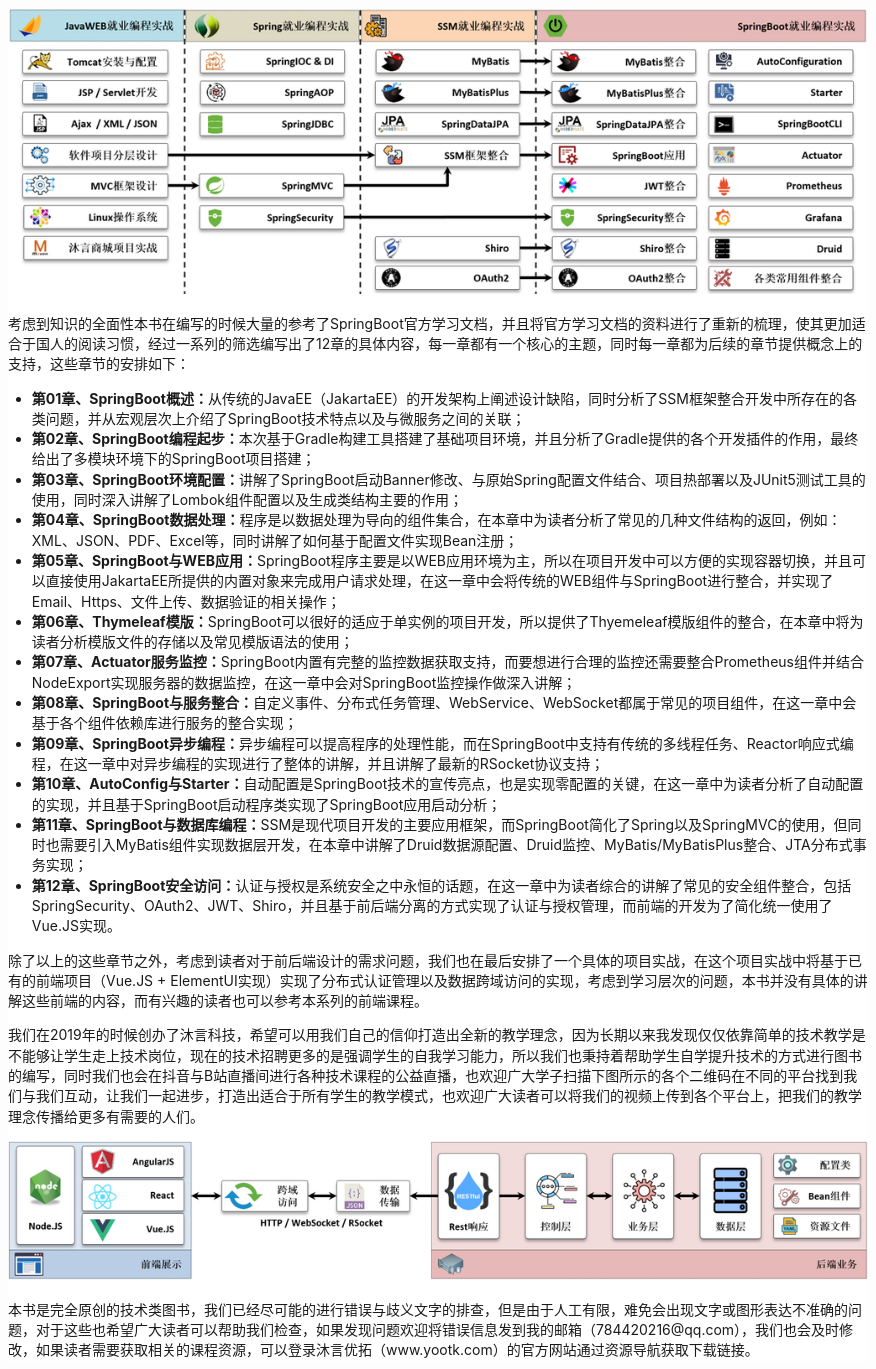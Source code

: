 <p><img src="readme/muyan-yootk-e.png"></p>
<p>考虑到知识的全面性本书在编写的时候大量的参考了SpringBoot官方学习文档，并且将官方学习文档的资料进行了重新的梳理，使其更加适合于国人的阅读习惯，经过一系列的筛选编写出了12章的具体内容，每一章都有一个核心的主题，同时每一章都为后续的章节提供概念上的支持，这些章节的安排如下：</p>
<ul>
<li><strong>第01章、SpringBoot概述：</strong>从传统的JavaEE（JakartaEE）的开发架构上阐述设计缺陷，同时分析了SSM框架整合开发中所存在的各类问题，并从宏观层次上介绍了SpringBoot技术特点以及与微服务之间的关联；</li>
<li><strong>第02章、SpringBoot编程起步：</strong>本次基于Gradle构建工具搭建了基础项目环境，并且分析了Gradle提供的各个开发插件的作用，最终给出了多模块环境下的SpringBoot项目搭建；</li>
<li><strong>第03章、SpringBoot环境配置：</strong>讲解了SpringBoot启动Banner修改、与原始Spring配置文件结合、项目热部署以及JUnit5测试工具的使用，同时深入讲解了Lombok组件配置以及生成类结构主要的作用；</li>
<li><strong>第04章、SpringBoot数据处理：</strong>程序是以数据处理为导向的组件集合，在本章中为读者分析了常见的几种文件结构的返回，例如：XML、JSON、PDF、Excel等，同时讲解了如何基于配置文件实现Bean注册；</li>
<li><strong>第05章、SpringBoot与WEB应用：</strong>SpringBoot程序主要是以WEB应用环境为主，所以在项目开发中可以方便的实现容器切换，并且可以直接使用JakartaEE所提供的内置对象来完成用户请求处理，在这一章中会将传统的WEB组件与SpringBoot进行整合，并实现了Email、Https、文件上传、数据验证的相关操作；</li>
<li><strong>第06章、Thymeleaf模版：</strong>SpringBoot可以很好的适应于单实例的项目开发，所以提供了Thyemeleaf模版组件的整合，在本章中将为读者分析模版文件的存储以及常见模版语法的使用；</li>
<li><strong>第07章、Actuator服务监控：</strong>SpringBoot内置有完整的监控数据获取支持，而要想进行合理的监控还需要整合Prometheus组件并结合NodeExport实现服务器的数据监控，在这一章中会对SpringBoot监控操作做深入讲解；</li>
<li><strong>第08章、SpringBoot与服务整合：</strong>自定义事件、分布式任务管理、WebService、WebSocket都属于常见的项目组件，在这一章中会基于各个组件依赖库进行服务的整合实现；</li>
<li><strong>第09章、SpringBoot异步编程：</strong>异步编程可以提高程序的处理性能，而在SpringBoot中支持有传统的多线程任务、Reactor响应式编程，在这一章中对异步编程的实现进行了整体的讲解，并且讲解了最新的RSocket协议支持；</li>
<li><strong>第10章、AutoConfig与Starter：</strong>自动配置是SpringBoot技术的宣传亮点，也是实现零配置的关键，在这一章中为读者分析了自动配置的实现，并且基于SpringBoot启动程序类实现了SpringBoot应用启动分析；</li>
<li><strong>第11章、SpringBoot与数据库编程：</strong>SSM是现代项目开发的主要应用框架，而SpringBoot简化了Spring以及SpringMVC的使用，但同时也需要引入MyBatis组件实现数据层开发，在本章中讲解了Druid数据源配置、Druid监控、MyBatis/MyBatisPlus整合、JTA分布式事务实现；</li>
<li><strong>第12章、SpringBoot安全访问：</strong>认证与授权是系统安全之中永恒的话题，在这一章中为读者综合的讲解了常见的安全组件整合，包括SpringSecurity、OAuth2、JWT、Shiro，并且基于前后端分离的方式实现了认证与授权管理，而前端的开发为了简化统一使用了Vue.JS实现。</li>
</ul>
<p>除了以上的这些章节之外，考虑到读者对于前后端设计的需求问题，我们也在最后安排了一个具体的项目实战，在这个项目实战中将基于已有的前端项目（Vue.JS + ElementUI实现）实现了分布式认证管理以及数据跨域访问的实现，考虑到学习层次的问题，本书并没有具体的讲解这些前端的内容，而有兴趣的读者也可以参考本系列的前端课程。</p>
<p>我们在2019年的时候创办了沐言科技，希望可以用我们自己的信仰打造出全新的教学理念，因为长期以来我发现仅仅依靠简单的技术教学是不能够让学生走上技术岗位，现在的技术招聘更多的是强调学生的自我学习能力，所以我们也秉持着帮助学生自学提升技术的方式进行图书的编写，同时我们也会在抖音与B站直播间进行各种技术课程的公益直播，也欢迎广大学子扫描下图所示的各个二维码在不同的平台找到我们与我们互动，让我们一起进步，打造出适合于所有学生的教学模式，也欢迎广大读者可以将我们的视频上传到各个平台上，把我们的教学理念传播给更多有需要的人们。</p>
<p><img src="readme/muyan-yootk-f.png"></p>
<p>本书是完全原创的技术类图书，我们已经尽可能的进行错误与歧义文字的排查，但是由于人工有限，难免会出现文字或图形表达不准确的问题，对于这些也希望广大读者可以帮助我们检查，如果发现问题欢迎将错误信息发到我的邮箱（784420216@qq.com），我们也会及时修改，如果读者需要获取相关的课程资源，可以登录沐言优拓（www.yootk.com）的官方网站通过资源导航获取下载链接。</p>